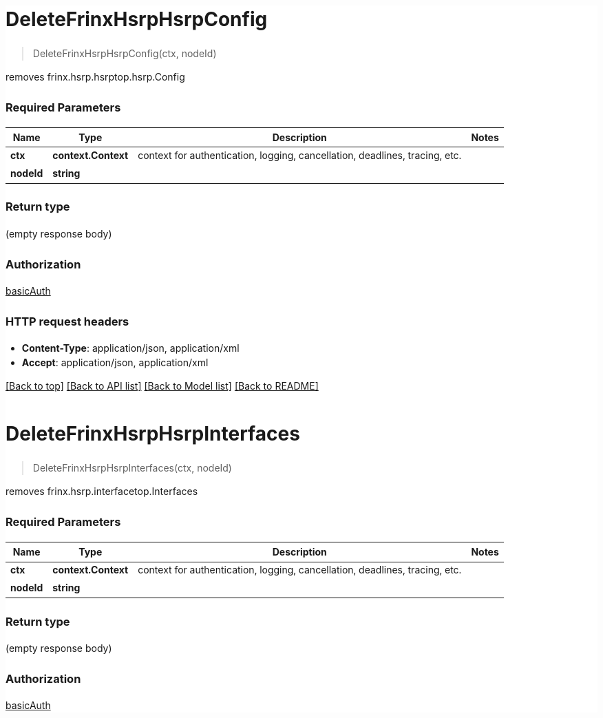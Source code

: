 # **DeleteFrinxHsrpHsrpConfig**
> DeleteFrinxHsrpHsrpConfig(ctx, nodeId)


removes frinx.hsrp.hsrptop.hsrp.Config

### Required Parameters

Name | Type | Description  | Notes
------------- | ------------- | ------------- | -------------
 **ctx** | **context.Context** | context for authentication, logging, cancellation, deadlines, tracing, etc.
  **nodeId** | **string**|  | 

### Return type

 (empty response body)

### Authorization

[basicAuth](../README.md#basicAuth)

### HTTP request headers

 - **Content-Type**: application/json, application/xml
 - **Accept**: application/json, application/xml

[[Back to top]](#) [[Back to API list]](../README.md#documentation-for-api-endpoints) [[Back to Model list]](../README.md#documentation-for-models) [[Back to README]](../README.md)

# **DeleteFrinxHsrpHsrpInterfaces**
> DeleteFrinxHsrpHsrpInterfaces(ctx, nodeId)


removes frinx.hsrp.interfacetop.Interfaces

### Required Parameters

Name | Type | Description  | Notes
------------- | ------------- | ------------- | -------------
 **ctx** | **context.Context** | context for authentication, logging, cancellation, deadlines, tracing, etc.
  **nodeId** | **string**|  | 

### Return type

 (empty response body)

### Authorization

[basicAuth](../README.md#basicAuth)
